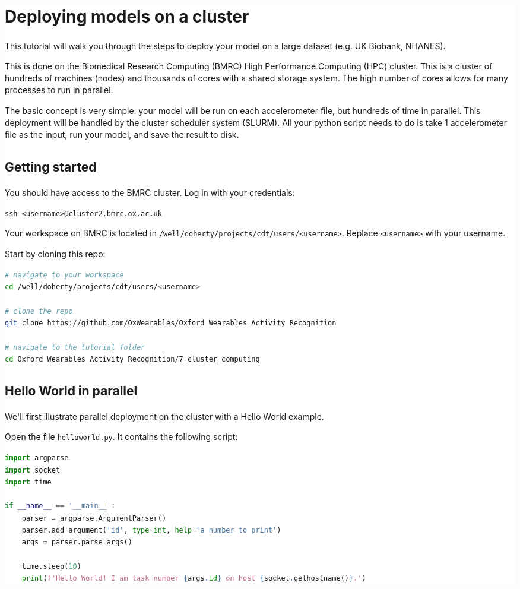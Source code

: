 # Deploying models on a cluster

This tutorial will walk you through the steps to deploy your model on a large dataset (e.g. UK Biobank, NHANES).

This is done on the Biomedical Research Computing (BMRC) High Performance Computing (HPC) cluster. This is a cluster of hundreds of machines (nodes) and thousands of cores with a shared storage system. The high number of cores allows for many processes to run in parallel. 

The basic concept is very simple: your model will be run on each accelerometer file, but hundreds of time in parallel. This deployment will be handled by the cluster scheduler system (SLURM). All your python script needs to do is take 1 accelerometer file as the input, run your model, and save the result to disk.

## Getting started
You should have access to the BMRC cluster. Log in with your credentials:

`ssh <username>@cluster2.bmrc.ox.ac.uk`

Your workspace on BMRC is located in `/well/doherty/projects/cdt/users/<username>`.
Replace `<username>` with your username.

Start by cloning this repo:

```bash
# navigate to your workspace
cd /well/doherty/projects/cdt/users/<username>

# clone the repo
git clone https://github.com/OxWearables/Oxford_Wearables_Activity_Recognition

# navigate to the tutorial folder
cd Oxford_Wearables_Activity_Recognition/7_cluster_computing
```

## Hello World in parallel
We'll first illustrate parallel deployment on the cluster with a Hello World example.

Open the file `helloworld.py`. It contains the following script:

```python
import argparse
import socket
import time

if __name__ == '__main__':
    parser = argparse.ArgumentParser()
    parser.add_argument('id', type=int, help='a number to print')
    args = parser.parse_args()

    time.sleep(10)
    print(f'Hello World! I am task number {args.id} on host {socket.gethostname()}.')
```
